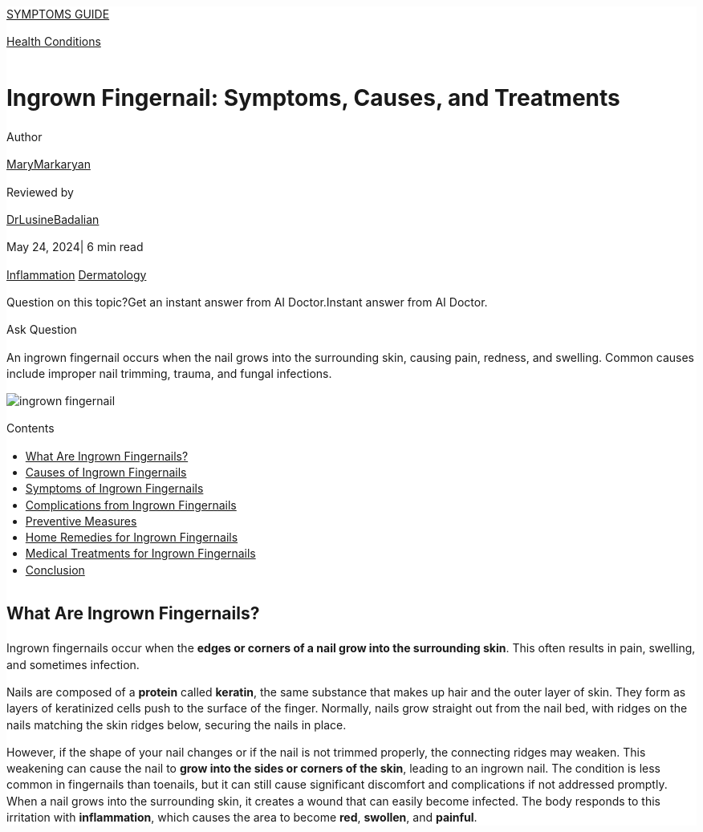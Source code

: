 [SYMPTOMS GUIDE](https://docus.ai/symptoms-guide)

[Health Conditions](https://docus.ai/symptoms-guide/category/health-conditions)

# Ingrown Fingernail: Symptoms, Causes, and Treatments

Author

[MaryMarkaryan](https://docus.ai/author/mary-markaryan)

Reviewed by

[DrLusineBadalian](https://docus.ai/author/dr-lusine-badalian)

May 24, 2024\| 6 min read

[Inflammation](https://docus.ai/tags/inflammation) [Dermatology](https://docus.ai/tags/dermatology)

Question on this topic?Get an instant answer from AI Doctor.Instant answer from AI Doctor.

Ask Question

An ingrown fingernail occurs when the nail grows into the surrounding skin, causing pain, redness, and swelling. Common causes include improper nail trimming, trauma, and fungal infections.

![ingrown fingernail](https://docus.ai/_next/image?url=https%3A%2F%2Fdocus-live-cms-storage-us.s3.amazonaws.com%2Fproduct_guide%2Fimages%2Fsections%2F6c90ae96ae61af171d870a94eb15fb4c.png&w=3840&q=100)

Contents

- [What Are Ingrown Fingernails?](https://docus.ai/symptoms-guide/ingrown-fingernail#what-are-ingrown-fingernails)
- [Causes of Ingrown Fingernails](https://docus.ai/symptoms-guide/ingrown-fingernail#causes-of-ingrown-fingernails)
- [Symptoms of Ingrown Fingernails](https://docus.ai/symptoms-guide/ingrown-fingernail#symptoms-of-ingrown-fingernails)
- [Complications from Ingrown Fingernails](https://docus.ai/symptoms-guide/ingrown-fingernail#complications-from-ingrown-fingernails)
- [Preventive Measures](https://docus.ai/symptoms-guide/ingrown-fingernail#preventive-measures)
- [Home Remedies for Ingrown Fingernails](https://docus.ai/symptoms-guide/ingrown-fingernail#home-remedies-for-ingrown-fingernails)
- [Medical Treatments for Ingrown Fingernails](https://docus.ai/symptoms-guide/ingrown-fingernail#medical-treatments-for-ingrown-fingernails)
- [Conclusion](https://docus.ai/symptoms-guide/ingrown-fingernail#conclusion)

## What Are Ingrown Fingernails?

Ingrown fingernails occur when the **edges or corners of a nail grow into the surrounding skin**. This often results in pain, swelling, and sometimes infection.

Nails are composed of a **protein** called **keratin**, the same substance that makes up hair and the outer layer of skin. They form as layers of keratinized cells push to the surface of the finger. Normally, nails grow straight out from the nail bed, with ridges on the nails matching the skin ridges below, securing the nails in place.

However, if the shape of your nail changes or if the nail is not trimmed properly, the connecting ridges may weaken. This weakening can cause the nail to **grow into the sides or corners of the skin**, leading to an ingrown nail. The condition is less common in fingernails than toenails, but it can still cause significant discomfort and complications if not addressed promptly. When a nail grows into the surrounding skin, it creates a wound that can easily become infected. The body responds to this irritation with **inflammation**, which causes the area to become **red**, **swollen**, and **painful**.
